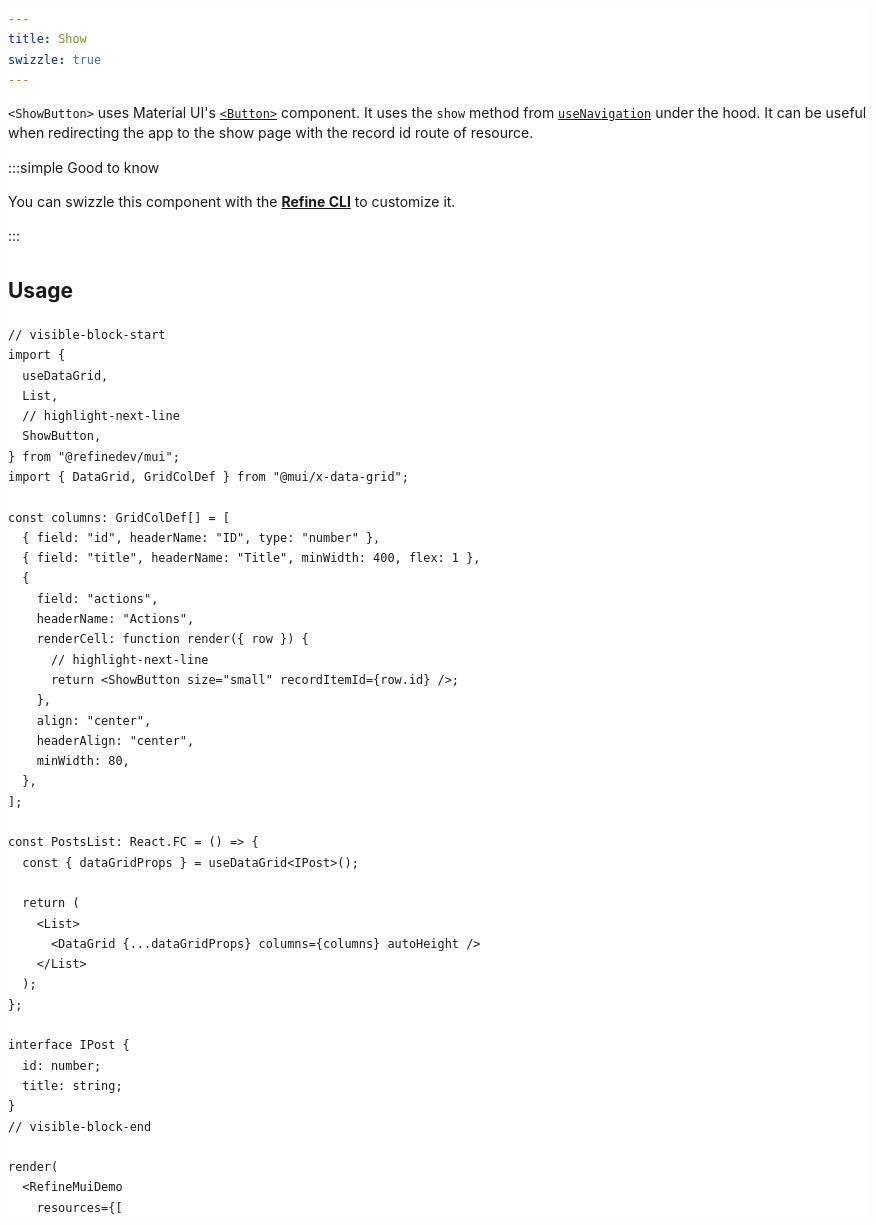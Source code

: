 ```yaml
---
title: Show
swizzle: true
---
```


`<ShowButton>` uses Material UI's [`<Button>`](https://ant.design/components/button/) component. It uses the `show` method from [`useNavigation`](/docs/routing/hooks/use-navigation) under the hood. It can be useful when redirecting the app to the show page with the record id route of resource.

:::simple Good to know

You can swizzle this component with the [**Refine CLI**](/docs/packages/list-of-packages) to customize it.

:::

## Usage

```tsx live url=http://localhost:3000/posts previewHeight=340px
// visible-block-start
import {
  useDataGrid,
  List,
  // highlight-next-line
  ShowButton,
} from "@refinedev/mui";
import { DataGrid, GridColDef } from "@mui/x-data-grid";

const columns: GridColDef[] = [
  { field: "id", headerName: "ID", type: "number" },
  { field: "title", headerName: "Title", minWidth: 400, flex: 1 },
  {
    field: "actions",
    headerName: "Actions",
    renderCell: function render({ row }) {
      // highlight-next-line
      return <ShowButton size="small" recordItemId={row.id} />;
    },
    align: "center",
    headerAlign: "center",
    minWidth: 80,
  },
];

const PostsList: React.FC = () => {
  const { dataGridProps } = useDataGrid<IPost>();

  return (
    <List>
      <DataGrid {...dataGridProps} columns={columns} autoHeight />
    </List>
  );
};

interface IPost {
  id: number;
  title: string;
}
// visible-block-end

render(
  <RefineMuiDemo
    resources={[
```